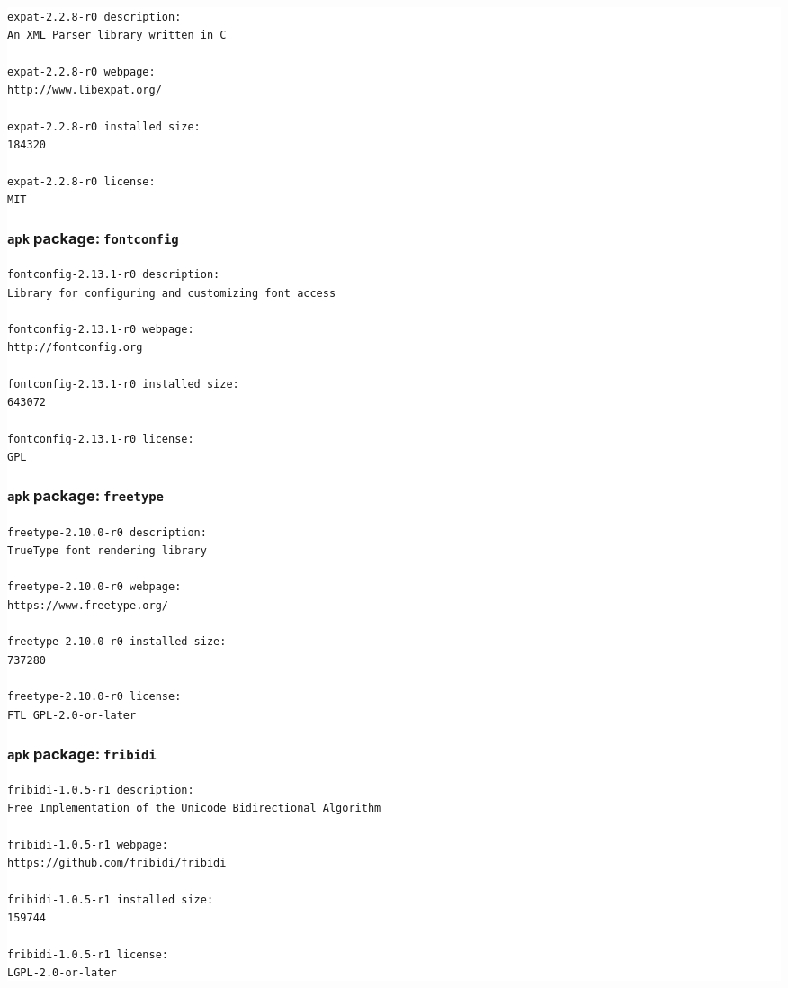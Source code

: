 ```console
expat-2.2.8-r0 description:
An XML Parser library written in C

expat-2.2.8-r0 webpage:
http://www.libexpat.org/

expat-2.2.8-r0 installed size:
184320

expat-2.2.8-r0 license:
MIT

```

### `apk` package: `fontconfig`

```console
fontconfig-2.13.1-r0 description:
Library for configuring and customizing font access

fontconfig-2.13.1-r0 webpage:
http://fontconfig.org

fontconfig-2.13.1-r0 installed size:
643072

fontconfig-2.13.1-r0 license:
GPL

```

### `apk` package: `freetype`

```console
freetype-2.10.0-r0 description:
TrueType font rendering library

freetype-2.10.0-r0 webpage:
https://www.freetype.org/

freetype-2.10.0-r0 installed size:
737280

freetype-2.10.0-r0 license:
FTL GPL-2.0-or-later

```

### `apk` package: `fribidi`

```console
fribidi-1.0.5-r1 description:
Free Implementation of the Unicode Bidirectional Algorithm

fribidi-1.0.5-r1 webpage:
https://github.com/fribidi/fribidi

fribidi-1.0.5-r1 installed size:
159744

fribidi-1.0.5-r1 license:
LGPL-2.0-or-later

```
